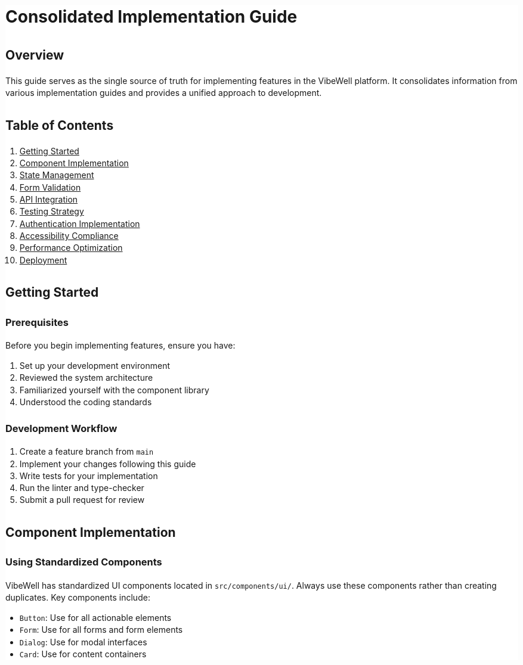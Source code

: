 # Consolidated Implementation Guide

## Overview

This guide serves as the single source of truth for implementing features in the VibeWell platform. It consolidates information from various implementation guides and provides a unified approach to development.

## Table of Contents

1. [Getting Started](#getting-started)
2. [Component Implementation](#component-implementation)
3. [State Management](#state-management)
4. [Form Validation](#form-validation)
5. [API Integration](#api-integration)
6. [Testing Strategy](#testing-strategy)
7. [Authentication Implementation](#authentication-implementation)
8. [Accessibility Compliance](#accessibility-compliance)
9. [Performance Optimization](#performance-optimization)
10. [Deployment](#deployment)

## Getting Started

### Prerequisites

Before you begin implementing features, ensure you have:

1. Set up your development environment
2. Reviewed the system architecture
3. Familiarized yourself with the component library
4. Understood the coding standards

### Development Workflow

1. Create a feature branch from `main`
2. Implement your changes following this guide
3. Write tests for your implementation
4. Run the linter and type-checker
5. Submit a pull request for review

## Component Implementation

### Using Standardized Components

VibeWell has standardized UI components located in `src/components/ui/`. Always use these components rather than creating duplicates. Key components include:

- `Button`: Use for all actionable elements
- `Form`: Use for all forms and form elements
- `Dialog`: Use for modal interfaces
- `Card`: Use for content containers
